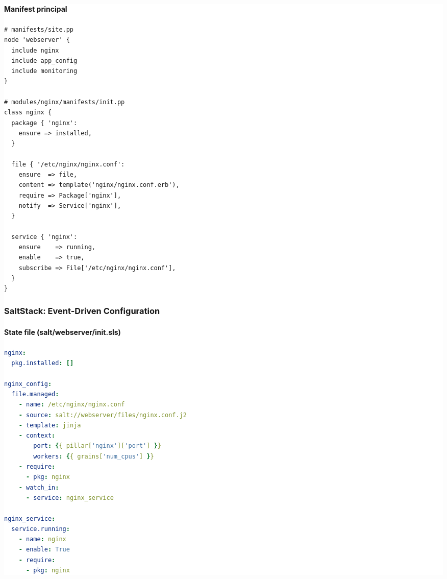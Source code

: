 #### Manifest principal
```puppet
# manifests/site.pp
node 'webserver' {
  include nginx
  include app_config
  include monitoring
}

# modules/nginx/manifests/init.pp
class nginx {
  package { 'nginx':
    ensure => installed,
  }
  
  file { '/etc/nginx/nginx.conf':
    ensure  => file,
    content => template('nginx/nginx.conf.erb'),
    require => Package['nginx'],
    notify  => Service['nginx'],
  }
  
  service { 'nginx':
    ensure    => running,
    enable    => true,
    subscribe => File['/etc/nginx/nginx.conf'],
  }
}
```

### SaltStack: Event-Driven Configuration

#### State file (salt/webserver/init.sls)
```yaml
nginx:
  pkg.installed: []
  
nginx_config:
  file.managed:
    - name: /etc/nginx/nginx.conf
    - source: salt://webserver/files/nginx.conf.j2
    - template: jinja
    - context:
        port: {{ pillar['nginx']['port'] }}
        workers: {{ grains['num_cpus'] }}
    - require:
      - pkg: nginx
    - watch_in:
      - service: nginx_service

nginx_service:
  service.running:
    - name: nginx
    - enable: True
    - require:
      - pkg: nginx
```
